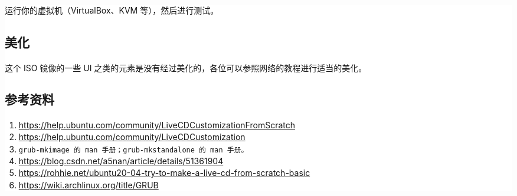 运行你的虚拟机（VirtualBox、KVM 等），然后进行测试。



## 美化

这个 ISO 镜像的一些 UI 之类的元素是没有经过美化的，各位可以参照网络的教程进行适当的美化。



## 参考资料

1. https://help.ubuntu.com/community/LiveCDCustomizationFromScratch
2. https://help.ubuntu.com/community/LiveCDCustomization
3. `grub-mkimage 的 man 手册；grub-mkstandalone 的 man 手册。`
4. https://blog.csdn.net/a5nan/article/details/51361904
5. https://rohhie.net/ubuntu20-04-try-to-make-a-live-cd-from-scratch-basic
6. https://wiki.archlinux.org/title/GRUB
